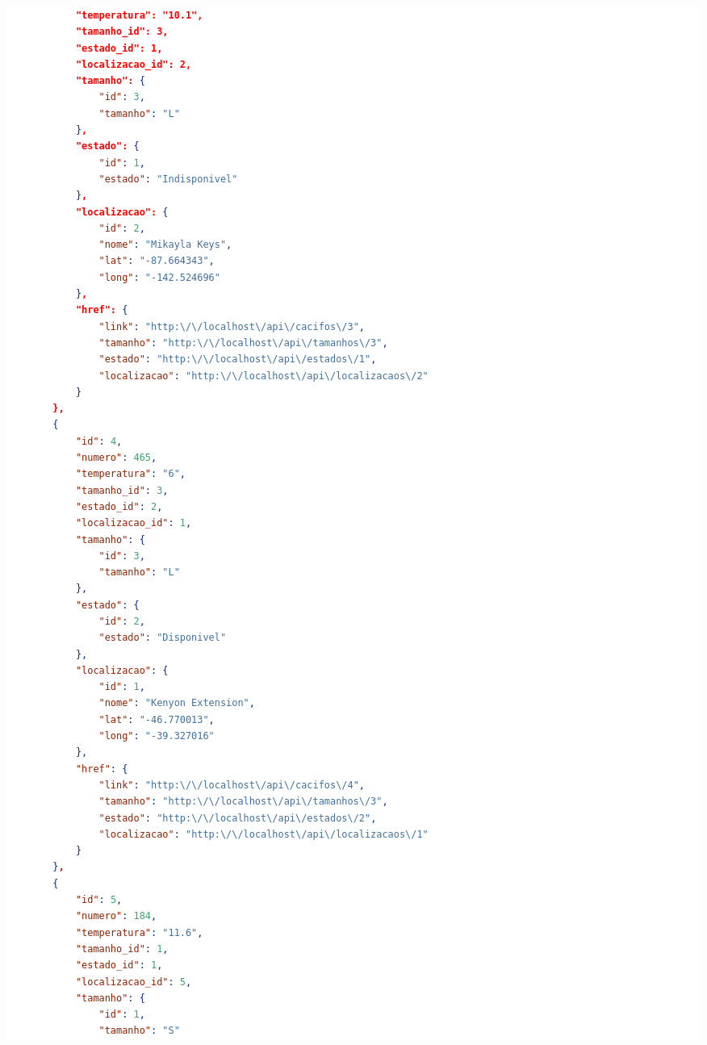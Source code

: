 ```json
            "temperatura": "10.1",
            "tamanho_id": 3,
            "estado_id": 1,
            "localizacao_id": 2,
            "tamanho": {
                "id": 3,
                "tamanho": "L"
            },
            "estado": {
                "id": 1,
                "estado": "Indisponivel"
            },
            "localizacao": {
                "id": 2,
                "nome": "Mikayla Keys",
                "lat": "-87.664343",
                "long": "-142.524696"
            },
            "href": {
                "link": "http:\/\/localhost\/api\/cacifos\/3",
                "tamanho": "http:\/\/localhost\/api\/tamanhos\/3",
                "estado": "http:\/\/localhost\/api\/estados\/1",
                "localizacao": "http:\/\/localhost\/api\/localizacaos\/2"
            }
        },
        {
            "id": 4,
            "numero": 465,
            "temperatura": "6",
            "tamanho_id": 3,
            "estado_id": 2,
            "localizacao_id": 1,
            "tamanho": {
                "id": 3,
                "tamanho": "L"
            },
            "estado": {
                "id": 2,
                "estado": "Disponivel"
            },
            "localizacao": {
                "id": 1,
                "nome": "Kenyon Extension",
                "lat": "-46.770013",
                "long": "-39.327016"
            },
            "href": {
                "link": "http:\/\/localhost\/api\/cacifos\/4",
                "tamanho": "http:\/\/localhost\/api\/tamanhos\/3",
                "estado": "http:\/\/localhost\/api\/estados\/2",
                "localizacao": "http:\/\/localhost\/api\/localizacaos\/1"
            }
        },
        {
            "id": 5,
            "numero": 184,
            "temperatura": "11.6",
            "tamanho_id": 1,
            "estado_id": 1,
            "localizacao_id": 5,
            "tamanho": {
                "id": 1,
                "tamanho": "S"
```